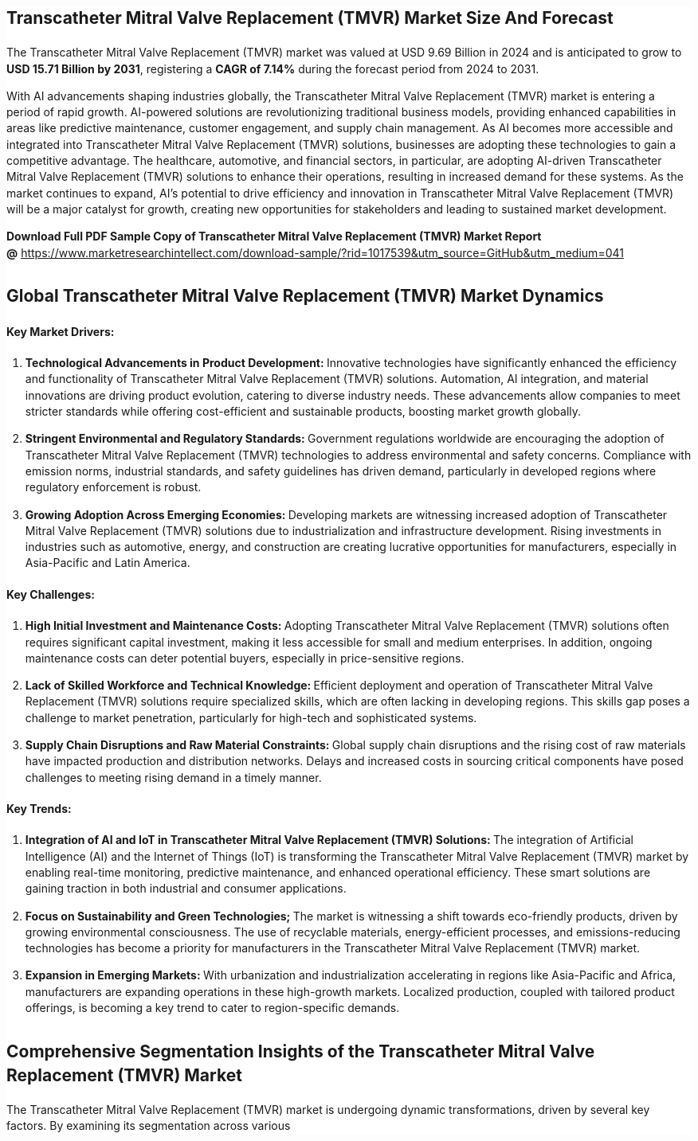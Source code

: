 <h2>Transcatheter Mitral Valve Replacement (TMVR) Market Size And Forecast</h2><p>The Transcatheter Mitral Valve Replacement (TMVR) market was valued at USD 9.69 Billion in 2024 and is anticipated to grow to <strong>USD 15.71 Billion by 2031</strong>, registering a <strong>CAGR of 7.14%</strong> during the forecast period from 2024 to 2031.</p><p>With AI advancements shaping industries globally, the Transcatheter Mitral Valve Replacement (TMVR) market is entering a period of rapid growth. AI-powered solutions are revolutionizing traditional business models, providing enhanced capabilities in areas like predictive maintenance, customer engagement, and supply chain management. As AI becomes more accessible and integrated into Transcatheter Mitral Valve Replacement (TMVR) solutions, businesses are adopting these technologies to gain a competitive advantage. The healthcare, automotive, and financial sectors, in particular, are adopting AI-driven Transcatheter Mitral Valve Replacement (TMVR) solutions to enhance their operations, resulting in increased demand for these systems. As the market continues to expand, AI’s potential to drive efficiency and innovation in Transcatheter Mitral Valve Replacement (TMVR) will be a major catalyst for growth, creating new opportunities for stakeholders and leading to sustained market development.</p><p><strong>Download Full PDF Sample Copy of Transcatheter Mitral Valve Replacement (TMVR) Market Report @</strong>&nbsp;<a href="https://www.marketresearchintellect.com/download-sample/?rid=1017539&amp;utm_source=GitHub&amp;utm_medium=041">https://www.marketresearchintellect.com/download-sample/?rid=1017539&amp;utm_source=GitHub&amp;utm_medium=041</a></p><h2>Global Transcatheter Mitral Valve Replacement (TMVR) Market Dynamics</h2><h4><strong>Key Market Drivers:</strong></h4><ol><li><p><strong>Technological Advancements in Product Development:&nbsp;</strong>Innovative technologies have significantly enhanced the efficiency and functionality of Transcatheter Mitral Valve Replacement (TMVR) solutions. Automation, AI integration, and material innovations are driving product evolution, catering to diverse industry needs. These advancements allow companies to meet stricter standards while offering cost-efficient and sustainable products, boosting market growth globally.</p></li><li><p><strong>Stringent Environmental and Regulatory Standards:&nbsp;</strong>Government regulations worldwide are encouraging the adoption of Transcatheter Mitral Valve Replacement (TMVR) technologies to address environmental and safety concerns. Compliance with emission norms, industrial standards, and safety guidelines has driven demand, particularly in developed regions where regulatory enforcement is robust.</p></li><li><p><strong>Growing Adoption Across Emerging Economies:&nbsp;</strong>Developing markets are witnessing increased adoption of Transcatheter Mitral Valve Replacement (TMVR) solutions due to industrialization and infrastructure development. Rising investments in industries such as automotive, energy, and construction are creating lucrative opportunities for manufacturers, especially in Asia-Pacific and Latin America.</p></li></ol><h4><strong>Key Challenges:</strong></h4><ol><li><p><strong>High Initial Investment and Maintenance Costs:&nbsp;</strong>Adopting Transcatheter Mitral Valve Replacement (TMVR) solutions often requires significant capital investment, making it less accessible for small and medium enterprises. In addition, ongoing maintenance costs can deter potential buyers, especially in price-sensitive regions.</p></li><li><p><strong>Lack of Skilled Workforce and Technical Knowledge:&nbsp;</strong>Efficient deployment and operation of Transcatheter Mitral Valve Replacement (TMVR) solutions require specialized skills, which are often lacking in developing regions. This skills gap poses a challenge to market penetration, particularly for high-tech and sophisticated systems.</p></li><li><p><strong>Supply Chain Disruptions and Raw Material Constraints:&nbsp;</strong>Global supply chain disruptions and the rising cost of raw materials have impacted production and distribution networks. Delays and increased costs in sourcing critical components have posed challenges to meeting rising demand in a timely manner.</p></li></ol><h4><strong>Key Trends:</strong></h4><ol><li><p><strong>Integration of AI and IoT in Transcatheter Mitral Valve Replacement (TMVR) Solutions:&nbsp;</strong>The integration of Artificial Intelligence (AI) and the Internet of Things (IoT) is transforming the Transcatheter Mitral Valve Replacement (TMVR) market by enabling real-time monitoring, predictive maintenance, and enhanced operational efficiency. These smart solutions are gaining traction in both industrial and consumer applications.</p></li><li><p><strong>Focus on Sustainability and Green Technologies;&nbsp;</strong>The market is witnessing a shift towards eco-friendly products, driven by growing environmental consciousness. The use of recyclable materials, energy-efficient processes, and emissions-reducing technologies has become a priority for manufacturers in the Transcatheter Mitral Valve Replacement (TMVR) market.</p></li><li><p><strong>Expansion in Emerging Markets:&nbsp;</strong>With urbanization and industrialization accelerating in regions like Asia-Pacific and Africa, manufacturers are expanding operations in these high-growth markets. Localized production, coupled with tailored product offerings, is becoming a key trend to cater to region-specific demands.</p></li></ol><div class="article-main__content" data-test-id="publishing-text-block"><h2>Comprehensive Segmentation Insights of the Transcatheter Mitral Valve Replacement (TMVR) Market</h2><p>The Transcatheter Mitral Valve Replacement (TMVR) market is undergoing dynamic transformations, driven by several key factors. By examining its segmentation across various
